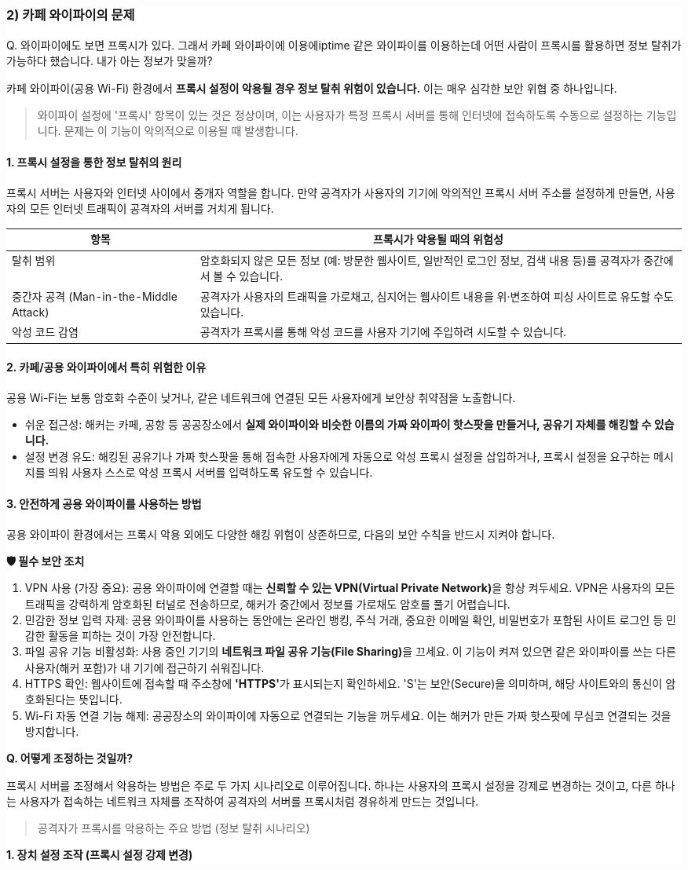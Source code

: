 ### 2) 카페 와이파이의 문제

Q. 와이파이에도 보면 프록시가 있다.  그래서 카페 와이파이에 이용에iptime 같은 와이파이를 이용하는데 어떤 사람이 프록시를 활용하면 정보 탈취가 가능하다 했습니다. 내가 아는 정보가 맞을까?

카페 와이파이(공용 Wi-Fi) 환경에서 **프록시 설정이 악용될 경우 정보 탈취 위험이 있습니다.** 이는 매우 심각한 보안 위협 중 하나입니다.

> 와이파이 설정에 '프록시' 항목이 있는 것은 정상이며, 이는 사용자가 특정 프록시 서버를 통해 인터넷에 접속하도록 수동으로 설정하는 기능입니다. 문제는 이 기능이 악의적으로 이용될 때 발생합니다.

#### 1. 프록시 설정을 통한 정보 탈취의 원리

프록시 서버는 사용자와 인터넷 사이에서 중개자 역할을 합니다. 만약 공격자가 사용자의 기기에 악의적인 프록시 서버 주소를 설정하게 만들면, 사용자의 모든 인터넷 트래픽이 공격자의 서버를 거치게 됩니다.

| **항목**                            | **프록시가 악용될 때의 위험성**                                                     |
| --------------------------------- | ----------------------------------------------------------------------- |
| 탈취 범위                             | 암호화되지 않은 모든 정보 (예: 방문한 웹사이트, 일반적인 로그인 정보, 검색 내용 등)를 공격자가 중간에서 볼 수 있습니다. |
| 중간자 공격 (Man-in-the-Middle Attack) | 공격자가 사용자의 트래픽을 가로채고, 심지어는 웹사이트 내용을 위·변조하여 피싱 사이트로 유도할 수도 있습니다.          |
| 악성 코드 감염                          | 공격자가 프록시를 통해 악성 코드를 사용자 기기에 주입하려 시도할 수 있습니다.                            |

#### 2. 카페/공용 와이파이에서 특히 위험한 이유

공용 Wi-Fi는 보통 암호화 수준이 낮거나, 같은 네트워크에 연결된 모든 사용자에게 보안상 취약점을 노출합니다.

* 쉬운 접근성: 해커는 카페, 공항 등 공공장소에서 **실제 와이파이와 비슷한 이름의 가짜 와이파이 핫스팟을 만들거나, 공유기 자체를 해킹할 수 있습니다.**
* 설정 변경 유도: 해킹된 공유기나 가짜 핫스팟을 통해 접속한 사용자에게 자동으로 악성 프록시 설정을 삽입하거나, 프록시 설정을 요구하는 메시지를 띄워 사용자 스스로 악성 프록시 서버를 입력하도록 유도할 수 있습니다.

#### 3. 안전하게 공용 와이파이를 사용하는 방법

공용 와이파이 환경에서는 프록시 악용 외에도 다양한 해킹 위험이 상존하므로, 다음의 보안 수칙을 반드시 지켜야 합니다.

**🛡️ 필수 보안 조치**

1. VPN 사용 (가장 중요): 공용 와이파이에 연결할 때는 **신뢰할 수 있는 VPN(Virtual Private Network)**&#xC744; 항상 켜두세요. VPN은 사용자의 모든 트래픽을 강력하게 암호화된 터널로 전송하므로, 해커가 중간에서 정보를 가로채도 암호를 풀기 어렵습니다.
2. 민감한 정보 입력 자제: 공용 와이파이를 사용하는 동안에는 온라인 뱅킹, 주식 거래, 중요한 이메일 확인, 비밀번호가 포함된 사이트 로그인 등 민감한 활동을 피하는 것이 가장 안전합니다.
3. 파일 공유 기능 비활성화: 사용 중인 기기의 **네트워크 파일 공유 기능(File Sharing)**&#xC744; 끄세요. 이 기능이 켜져 있으면 같은 와이파이를 쓰는 다른 사용자(해커 포함)가 내 기기에 접근하기 쉬워집니다.
4. HTTPS 확인: 웹사이트에 접속할 때 주소창에 **'HTTPS'**&#xAC00; 표시되는지 확인하세요. 'S'는 보안(Secure)을 의미하며, 해당 사이트와의 통신이 암호화된다는 뜻입니다.
5. Wi-Fi 자동 연결 기능 해제: 공공장소의 와이파이에 자동으로 연결되는 기능을 꺼두세요. 이는 해커가 만든 가짜 핫스팟에 무심코 연결되는 것을 방지합니다.



**Q. 어떻게 조정하는 것일까?**

프록시 서버를 조정해서 악용하는 방법은 주로 두 가지 시나리오로 이루어집니다. 하나는 사용자의 프록시 설정을 강제로 변경하는 것이고, 다른 하나는 사용자가 접속하는 네트워크 자체를 조작하여 공격자의 서버를 프록시처럼 경유하게 만드는 것입니다.

> 공격자가 프록시를 악용하는 주요 방법 (정보 탈취 시나리오)

**1. 장치 설정 조작 (프록시 설정 강제 변경)**
